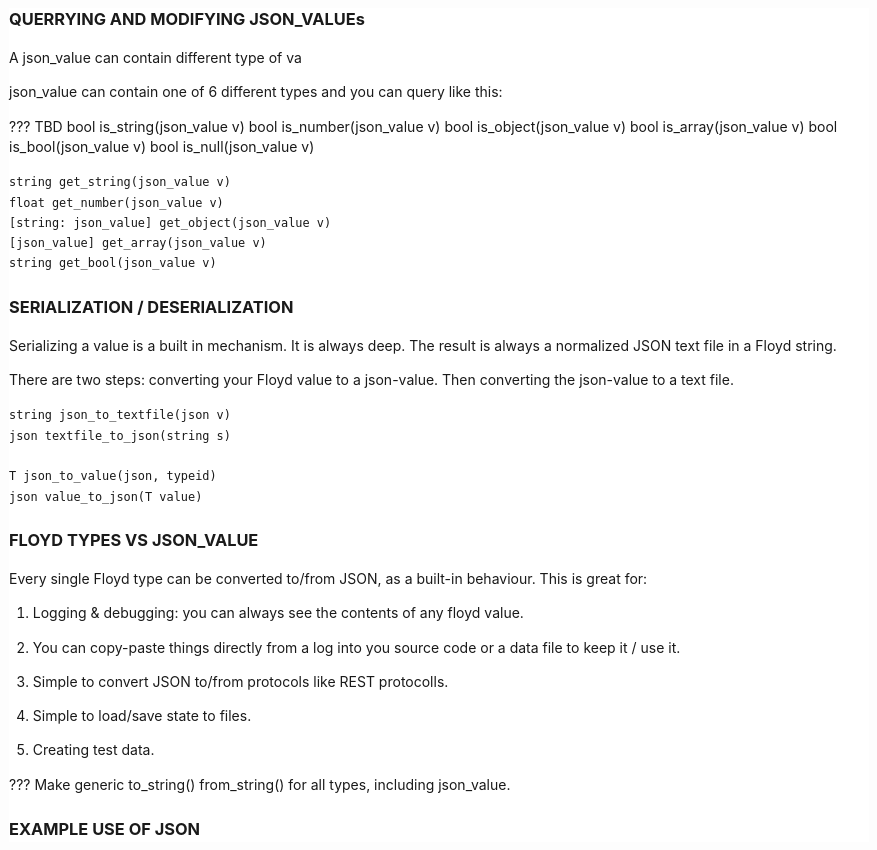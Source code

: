 
### QUERRYING AND MODIFYING JSON_VALUEs

A json_value can contain different type of va

json_value can contain one of 6 different types and you can query like this:


??? TBD
	bool is_string(json_value v)
	bool is_number(json_value v)
	bool is_object(json_value v)
	bool is_array(json_value v)
	bool is_bool(json_value v)
	bool is_null(json_value v)
	
	string get_string(json_value v)
	float get_number(json_value v)
	[string: json_value] get_object(json_value v)
	[json_value] get_array(json_value v)
	string get_bool(json_value v)



### SERIALIZATION / DESERIALIZATION

Serializing a value is a built in mechanism. It is always deep. The result is always a normalized JSON text file in a Floyd string.

There are two steps: converting your Floyd value to a json-value. Then converting the json-value to a text file.

	string json_to_textfile(json v)
	json textfile_to_json(string s)

	T json_to_value(json, typeid)
	json value_to_json(T value)


### FLOYD TYPES VS JSON_VALUE

Every single Floyd type can be converted to/from JSON, as a built-in behaviour. This is great for:

1) Logging & debugging: you can always see the contents of any floyd value.

2) You can copy-paste things directly from a log into you source code or a data file to keep it / use it.

3) Simple to convert JSON to/from protocols like REST protocolls.

4) Simple to load/save state to files.

5) Creating test data.


??? Make generic to_string() from_string() for all types, including json_value.



### EXAMPLE USE OF JSON
